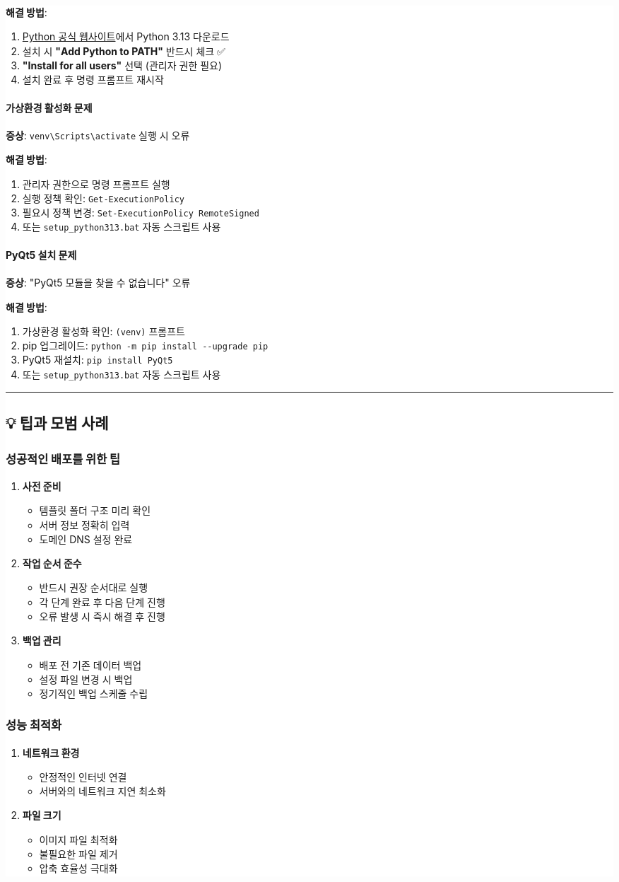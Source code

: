 **해결 방법**:
1. [Python 공식 웹사이트](https://www.python.org/downloads/)에서 Python 3.13 다운로드
2. 설치 시 **"Add Python to PATH"** 반드시 체크 ✅
3. **"Install for all users"** 선택 (관리자 권한 필요)
4. 설치 완료 후 명령 프롬프트 재시작

#### 가상환경 활성화 문제
**증상**: `venv\Scripts\activate` 실행 시 오류

**해결 방법**:
1. 관리자 권한으로 명령 프롬프트 실행
2. 실행 정책 확인: `Get-ExecutionPolicy`
3. 필요시 정책 변경: `Set-ExecutionPolicy RemoteSigned`
4. 또는 `setup_python313.bat` 자동 스크립트 사용

#### PyQt5 설치 문제
**증상**: "PyQt5 모듈을 찾을 수 없습니다" 오류

**해결 방법**:
1. 가상환경 활성화 확인: `(venv)` 프롬프트
2. pip 업그레이드: `python -m pip install --upgrade pip`
3. PyQt5 재설치: `pip install PyQt5`
4. 또는 `setup_python313.bat` 자동 스크립트 사용

---

## 💡 팁과 모범 사례

### 성공적인 배포를 위한 팁

1. **사전 준비**
   - 템플릿 폴더 구조 미리 확인
   - 서버 정보 정확히 입력
   - 도메인 DNS 설정 완료

2. **작업 순서 준수**
   - 반드시 권장 순서대로 실행
   - 각 단계 완료 후 다음 단계 진행
   - 오류 발생 시 즉시 해결 후 진행

3. **백업 관리**
   - 배포 전 기존 데이터 백업
   - 설정 파일 변경 시 백업
   - 정기적인 백업 스케줄 수립

### 성능 최적화

1. **네트워크 환경**
   - 안정적인 인터넷 연결
   - 서버와의 네트워크 지연 최소화

2. **파일 크기**
   - 이미지 파일 최적화
   - 불필요한 파일 제거
   - 압축 효율성 극대화

